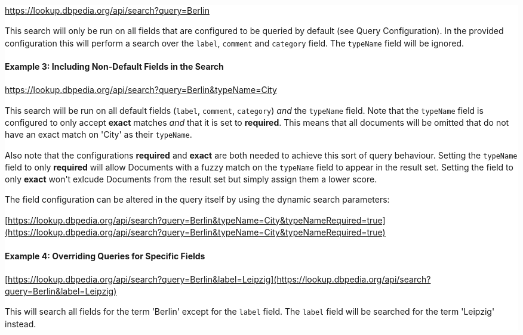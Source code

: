 https://lookup.dbpedia.org/api/search?query=Berlin

This search will only be run on all fields that are configured to be queried by default (see Query Configuration). In the provided configuration this will perform a search over the `label`, `comment` and `category` field. The `typeName` field will be ignored.

#### Example 3: Including Non-Default Fields in the Search

https://lookup.dbpedia.org/api/search?query=Berlin&typeName=City

This search will be run on all default fields (`label`, `comment`, `category`) *and* the `typeName` field. Note that the `typeName` field is configured to only accept **exact** matches *and* that it is set to **required**. This means that all documents will be omitted that do not have an exact match on 'City' as their `typeName`. 

Also note that the configurations **required** and **exact** are both needed to achieve this sort of query behaviour. Setting the `typeName` field to only **required** will allow Documents with a fuzzy match on the `typeName` field to appear in the result set. Setting the field to only **exact** won't exlcude Documents from the result set but simply assign them a lower score.

The field configuration can be altered in the query itself by using the dynamic search parameters:

[https://lookup.dbpedia.org/api/search?query=Berlin&typeName=City&typeNameRequired=true](https://lookup.dbpedia.org/api/search?query=Berlin&typeName=City&typeNameRequired=true)

#### Example 4: Overriding Queries for Specific Fields

[https://lookup.dbpedia.org/api/search?query=Berlin&label=Leipzig](https://lookup.dbpedia.org/api/search?query=Berlin&label=Leipzig)


This will search all fields for the term 'Berlin' except for the `label` field. The `label` field will be searched for the term 'Leipzig' instead.





